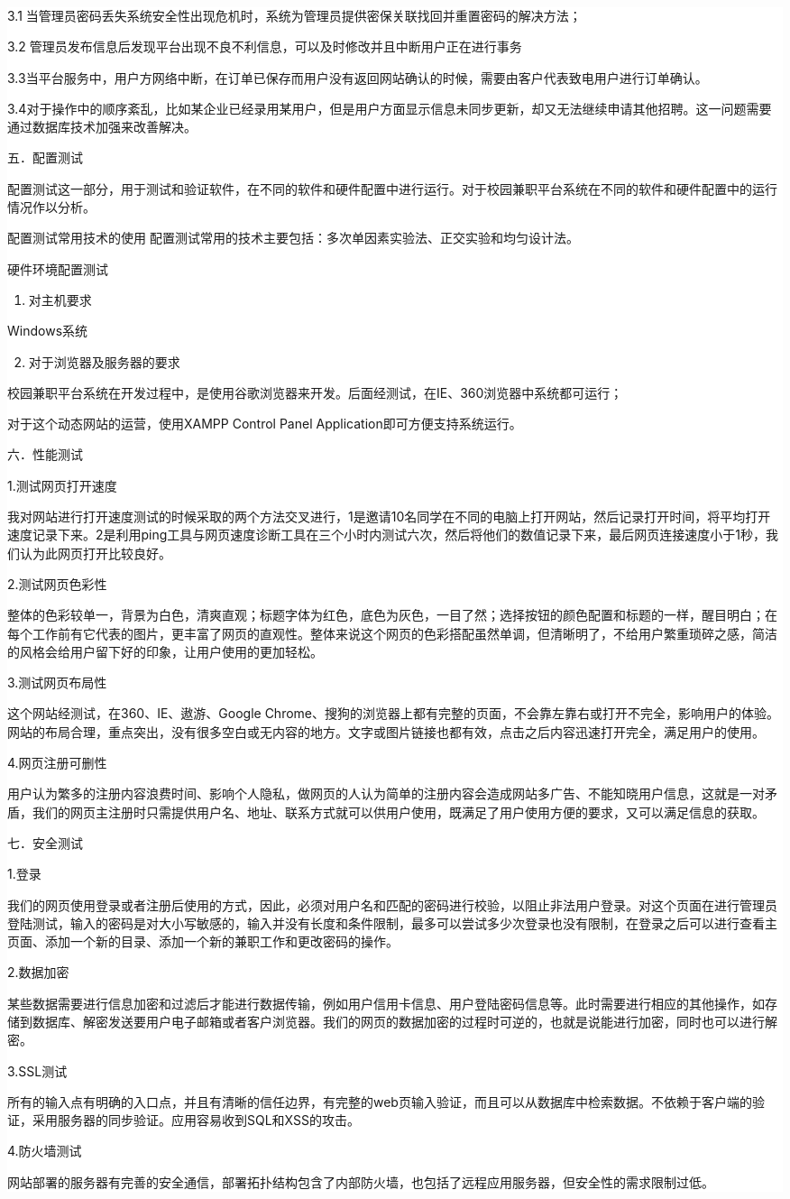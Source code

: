 3.1 当管理员密码丢失系统安全性出现危机时，系统为管理员提供密保关联找回并重置密码的解决方法；

3.2 管理员发布信息后发现平台出现不良不利信息，可以及时修改并且中断用户正在进行事务

3.3当平台服务中，用户方网络中断，在订单已保存而用户没有返回网站确认的时候，需要由客户代表致电用户进行订单确认。

3.4对于操作中的顺序紊乱，比如某企业已经录用某用户，但是用户方面显示信息未同步更新，却又无法继续申请其他招聘。这一问题需要通过数据库技术加强来改善解决。                 



五．配置测试

配置测试这一部分，用于测试和验证软件，在不同的软件和硬件配置中进行运行。对于校园兼职平台系统在不同的软件和硬件配置中的运行情况作以分析。

配置测试常用技术的使用
配置测试常用的技术主要包括：多次单因素实验法、正交实验和均匀设计法。

硬件环境配置测试

1.	对主机要求

Windows系统


2.	对于浏览器及服务器的要求

校园兼职平台系统在开发过程中，是使用谷歌浏览器来开发。后面经测试，在IE、360浏览器中系统都可运行；

对于这个动态网站的运营，使用XAMPP Control Panel Application即可方便支持系统运行。


六．性能测试

1.测试网页打开速度

我对网站进行打开速度测试的时候采取的两个方法交叉进行，1是邀请10名同学在不同的电脑上打开网站，然后记录打开时间，将平均打开速度记录下来。2是利用ping工具与网页速度诊断工具在三个小时内测试六次，然后将他们的数值记录下来，最后网页连接速度小于1秒，我们认为此网页打开比较良好。

2.测试网页色彩性

整体的色彩较单一，背景为白色，清爽直观；标题字体为红色，底色为灰色，一目了然；选择按钮的颜色配置和标题的一样，醒目明白；在每个工作前有它代表的图片，更丰富了网页的直观性。整体来说这个网页的色彩搭配虽然单调，但清晰明了，不给用户繁重琐碎之感，简洁的风格会给用户留下好的印象，让用户使用的更加轻松。

3.测试网页布局性

这个网站经测试，在360、IE、遨游、Google Chrome、搜狗的浏览器上都有完整的页面，不会靠左靠右或打开不完全，影响用户的体验。网站的布局合理，重点突出，没有很多空白或无内容的地方。文字或图片链接也都有效，点击之后内容迅速打开完全，满足用户的使用。

4.网页注册可删性

用户认为繁多的注册内容浪费时间、影响个人隐私，做网页的人认为简单的注册内容会造成网站多广告、不能知晓用户信息，这就是一对矛盾，我们的网页主注册时只需提供用户名、地址、联系方式就可以供用户使用，既满足了用户使用方便的要求，又可以满足信息的获取。



七．安全测试

1.登录


我们的网页使用登录或者注册后使用的方式，因此，必须对用户名和匹配的密码进行校验，以阻止非法用户登录。对这个页面在进行管理员登陆测试，输入的密码是对大小写敏感的，输入并没有长度和条件限制，最多可以尝试多少次登录也没有限制，在登录之后可以进行查看主页面、添加一个新的目录、添加一个新的兼职工作和更改密码的操作。

2.数据加密

某些数据需要进行信息加密和过滤后才能进行数据传输，例如用户信用卡信息、用户登陆密码信息等。此时需要进行相应的其他操作，如存储到数据库、解密发送要用户电子邮箱或者客户浏览器。我们的网页的数据加密的过程时可逆的，也就是说能进行加密，同时也可以进行解密。

3.SSL测试

所有的输入点有明确的入口点，并且有清晰的信任边界，有完整的web页输入验证，而且可以从数据库中检索数据。不依赖于客户端的验证，采用服务器的同步验证。应用容易收到SQL和XSS的攻击。

4.防火墙测试

网站部署的服务器有完善的安全通信，部署拓扑结构包含了内部防火墙，也包括了远程应用服务器，但安全性的需求限制过低。 






